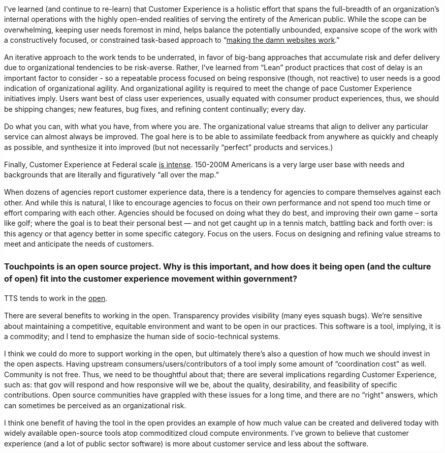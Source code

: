 I’ve learned (and continue to re-learn) that Customer Experience is a holistic effort that spans the full-breadth of an organization’s internal operations with the highly open-ended realities of serving the entirety of the American public. While the scope can be overwhelming, keeping user needs foremost in mind, helps balance the potentially unbounded, expansive scope of the work with a constructively focused, or constrained task-based approach to “[making the damn websites work](https://twitter.com/GSACarnahan/status/1470852283906854918).”

An iterative approach to the work tends to be underrated, in favor of big-bang approaches that accumulate risk and defer delivery due to organizational tendencies to be risk-averse. Rather, I’ve learned from “Lean” product practices that cost of delay is an important factor to consider - so a repeatable process focused on being responsive (though, not reactive) to user needs is a good indication of organizational agility. And organizational agility is required to meet the change of pace Customer Experience initiatives imply.  Users want best of class user experiences, usually equated with consumer product experiences, thus, we should be shipping changes; new features, bug fixes, and refining content continually; every day.

Do what you can, with what you have, from where you are. The organizational value streams that align to deliver any particular service can almost always be improved. The goal here is to be able to assimilate feedback from anywhere as quickly and cheaply as possible, and synthesize it into improved (but not necessarily “perfect” products and services.)

Finally, Customer Experience at Federal scale [is intense](https://www.performance.gov/cx/projects/). 150-200M Americans is a very large user base with needs and backgrounds that are literally and figuratively “all over the map.”

When dozens of agencies report customer experience data, there is a tendency for agencies to compare themselves against each other. And while this is natural, I like to encourage agencies to focus on their own performance and not spend too much time or effort comparing with each other.  Agencies should be focused on doing what they do best, and improving their own game – sorta like golf; where the goal is to beat their personal best — and not get caught up in a tennis match, battling back and forth over: is this agency or that agency better in some specific category.  Focus on the users. Focus on designing and refining value streams to meet and anticipate the needs of customers.

### Touchpoints is an open source project. Why is this important, and how does it being open (and the culture of open) fit into the customer experience movement within government?

TTS tends to work in the [open](https://18f.gsa.gov/open-source-policy/).

There are several benefits to working in the open. Transparency provides visibility (many eyes squash bugs). We’re sensitive about maintaining a competitive, equitable environment and want to be open in our practices. This software is a tool, implying, it is a commodity; and I tend to emphasize the human side of socio-technical systems.

I think we could do more to support working in the open, but ultimately there’s also a question of how much we should invest in the open aspects. Having upstream consumers/users/contributors of a tool imply some amount of “coordination cost” as well. Community is not free. Thus, we need to be thoughtful about that; there are several implications regarding Customer Experience, such as: that gov will respond and how responsive will we be, about the quality, desirability, and feasibility of specific contributions. Open source communities have grappled with these issues for a long time, and there are no “right” answers, which can sometimes be perceived as an organizational risk.

I think one benefit of having the tool in the open provides an example of how much value can be created and delivered today with widely available open-source tools atop commoditized cloud compute environments. I’ve grown to believe that customer experience (and a lot of public sector software) is more about customer service and less about the software.
